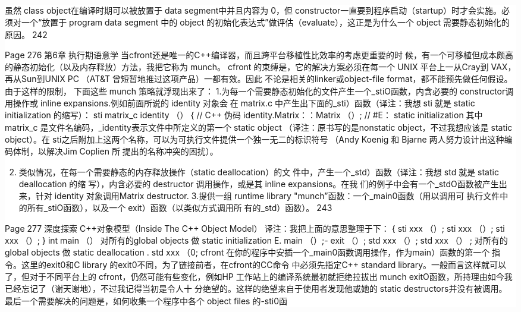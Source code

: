 虽然 class object在编译时期可以被放置于 data segment中并且内容为 0，但
constructor一直要到程序启动（startup）时才会实施。必须对一个“放置于 program
data segment 中的 object 的初始化表达式”做评估（evaluate），这正是为什么一个
object 需要静态初始化的原因。
242


Page 276
第6章 执行期语意学
当cfront还是唯一的C++编译器，而且跨平台移植性比效率的考虑更重要的时
候，有一个可移植但成本颇高的静态初始化（以及内存释放）方法，我把它称为
munch。 cfront 的束缚是，它的解决方案必须在每一个 UNIX 平台上一从Cray到
VAX，再从Sun到UNIX PC （AT&T 曾短暂地推过这项产品）一都有效。因此
不论是相关的linker或object-file format，都不能预先做任何假设。由于这样的限制，
下面这些 munch 策略就浮现出来了：
1.为每一个需要静态初始化的文件产生一个_stiO函数，内含必要的
constructor调用操作或 inline expansions.例如前面所说的 identity 对象会
在 matrix.c 中产生出下面的_sti）函数（译注：我想 sti 就是 static
initialization 的缩写）：
sti
matrix_c
identity （） {
// C++ 伪码
identity.Matrix：：Matrix （）; // #E： static initialization
其中 matrix_c 是文件名编码，_identity表示文件中所定义的第一个 static
object （译注：原书写的是nonstatic object，不过我想应该是 static object）。在
sti之后附加上这两个名称，可以为可执行文件提供一个独一无二的标识符号
（Andy Koenig 和 Bjarne 两人努力设计出这种编码体制，以解决Jim Coplien 所
提出的名称冲突的困扰）。

2. 类似情况，在每一个需要静态的内存释放操作（static deallocation）的文
    件中，产生一个_std）函数（译注：我想 std 就是 static deallocation 的缩
    写），内含必要的 destructor 调用操作，或是其 inline expansions。在我
    们的例子中会有一个_stdO函数被产生出来，针对 identity 对象调用Matrix
    destructor.
    3.提供一组 runtime library "munch”函数：一个_main0函数（用以调用可
    执行文件中的所有_stiO函数），以及一个 exit）函数（以类似方式调用所
    有的_std）函数）。
    243


Page 277
深度探索 C++对象模型（Inside The C++ Object Model）
译注：我把上面的意思整理于下：
{
sti xxx （）;
sti xxx （）;
sti xxx （）;
}
int main （）
对所有的global objects 做
static initialization E.
main （）;-
exit （）;
std xxx （）;
std xxx （） ;
对所有的global objects 做
static deallocation .
std xxx （0;
cfront 在你的程序中安插一个_main0函数调用操作，作为main）函数的第一个
指令。这里的exit0和C library 的exit0不同，为了链接前者，在cfront的CC命令
中必须先指定C++ standard library。一般而言这样就可以了，但对于不同平台上的
cfront，仍然可能有些变化，例如HP 工作站上的编译系统最初就拒绝拉拔出 munch
exitO函数，所持理由如今我已经忘记了（谢天谢地），不过我记得当初是令人十
分绝望的。这样的绝望来自于使用者发现他或她的 static destructors并没有被调用。
最后一个需要解决的问题是，如何收集一个程序中各个 object files 的-sti0函